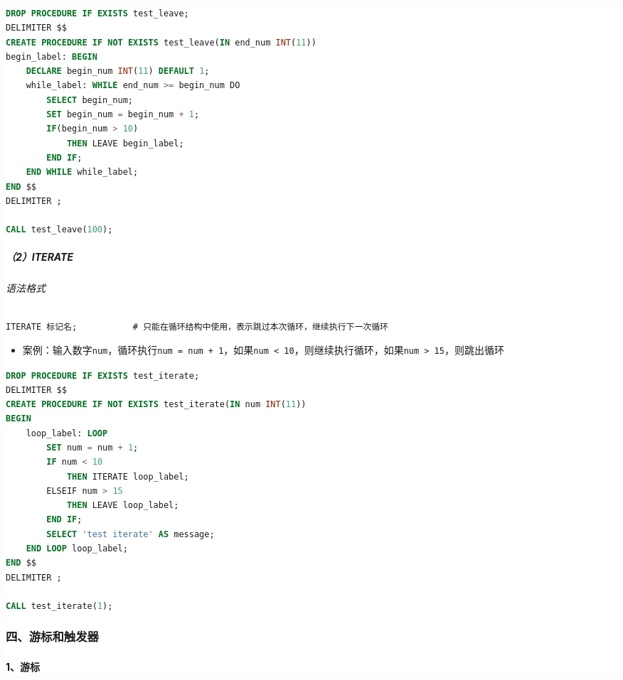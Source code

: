```sql
DROP PROCEDURE IF EXISTS test_leave;
DELIMITER $$
CREATE PROCEDURE IF NOT EXISTS test_leave(IN end_num INT(11))
begin_label: BEGIN
	DECLARE begin_num INT(11) DEFAULT 1;
	while_label: WHILE end_num >= begin_num DO
		SELECT begin_num;
		SET begin_num = begin_num + 1;
		IF(begin_num > 10) 
			THEN LEAVE begin_label;
		END IF;
	END WHILE while_label;
END $$
DELIMITER ;

CALL test_leave(100);
```

##### （2）ITERATE

###### 语法格式

```sql
ITERATE 标记名;           # 只能在循环结构中使用，表示跳过本次循环，继续执行下一次循环
```

- 案例：输入数字```num```，循环执行```num = num + 1```，如果```num < 10```，则继续执行循环，如果```num > 15```，则跳出循环

```sql
DROP PROCEDURE IF EXISTS test_iterate;
DELIMITER $$
CREATE PROCEDURE IF NOT EXISTS test_iterate(IN num INT(11))
BEGIN
	loop_label: LOOP
		SET num = num + 1;
		IF num < 10
			THEN ITERATE loop_label;
		ELSEIF num > 15
			THEN LEAVE loop_label;
		END IF;
		SELECT 'test iterate' AS message;
	END LOOP loop_label;
END $$
DELIMITER ;

CALL test_iterate(1);
```





### 四、游标和触发器

#### 1、游标
